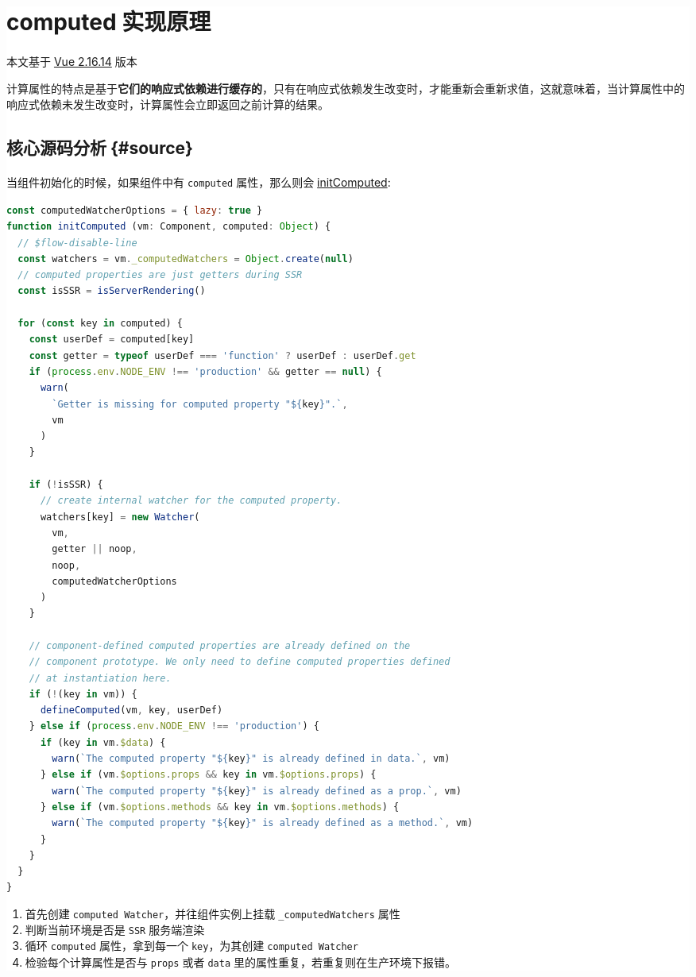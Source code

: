 # computed 实现原理
本文基于 [Vue 2.16.14](https://github.com/vuejs/vue) 版本  

计算属性的特点是基于**它们的响应式依赖进行缓存的**，只有在响应式依赖发生改变时，才能重新会重新求值，这就意味着，当计算属性中的响应式依赖未发生改变时，计算属性会立即返回之前计算的结果。

## 核心源码分析 {#source}
当组件初始化的时候，如果组件中有 `computed` 属性，那么则会 [initComputed](https://github.com/vuejs/vue/blob/v2.6.14/src/core/instance/state.js#L170-L211): 
```js {20,21,22,23,24,25}
const computedWatcherOptions = { lazy: true }
function initComputed (vm: Component, computed: Object) {
  // $flow-disable-line
  const watchers = vm._computedWatchers = Object.create(null)
  // computed properties are just getters during SSR
  const isSSR = isServerRendering()

  for (const key in computed) {
    const userDef = computed[key]
    const getter = typeof userDef === 'function' ? userDef : userDef.get
    if (process.env.NODE_ENV !== 'production' && getter == null) {
      warn(
        `Getter is missing for computed property "${key}".`,
        vm
      )
    }

    if (!isSSR) {
      // create internal watcher for the computed property.
      watchers[key] = new Watcher(
        vm,
        getter || noop,
        noop,
        computedWatcherOptions
      )
    }

    // component-defined computed properties are already defined on the
    // component prototype. We only need to define computed properties defined
    // at instantiation here.
    if (!(key in vm)) {
      defineComputed(vm, key, userDef)
    } else if (process.env.NODE_ENV !== 'production') {
      if (key in vm.$data) {
        warn(`The computed property "${key}" is already defined in data.`, vm)
      } else if (vm.$options.props && key in vm.$options.props) {
        warn(`The computed property "${key}" is already defined as a prop.`, vm)
      } else if (vm.$options.methods && key in vm.$options.methods) {
        warn(`The computed property "${key}" is already defined as a method.`, vm)
      }
    }
  }
}
```
1. 首先创建 `computed Watcher`，并往组件实例上挂载 `_computedWatchers` 属性  
2. 判断当前环境是否是 `SSR` 服务端渲染   
3. 循环 `computed` 属性，拿到每一个 `key`，为其创建 `computed Watcher`  
4. 检验每个计算属性是否与 `props` 或者 `data` 里的属性重复，若重复则在生产环境下报错。 
